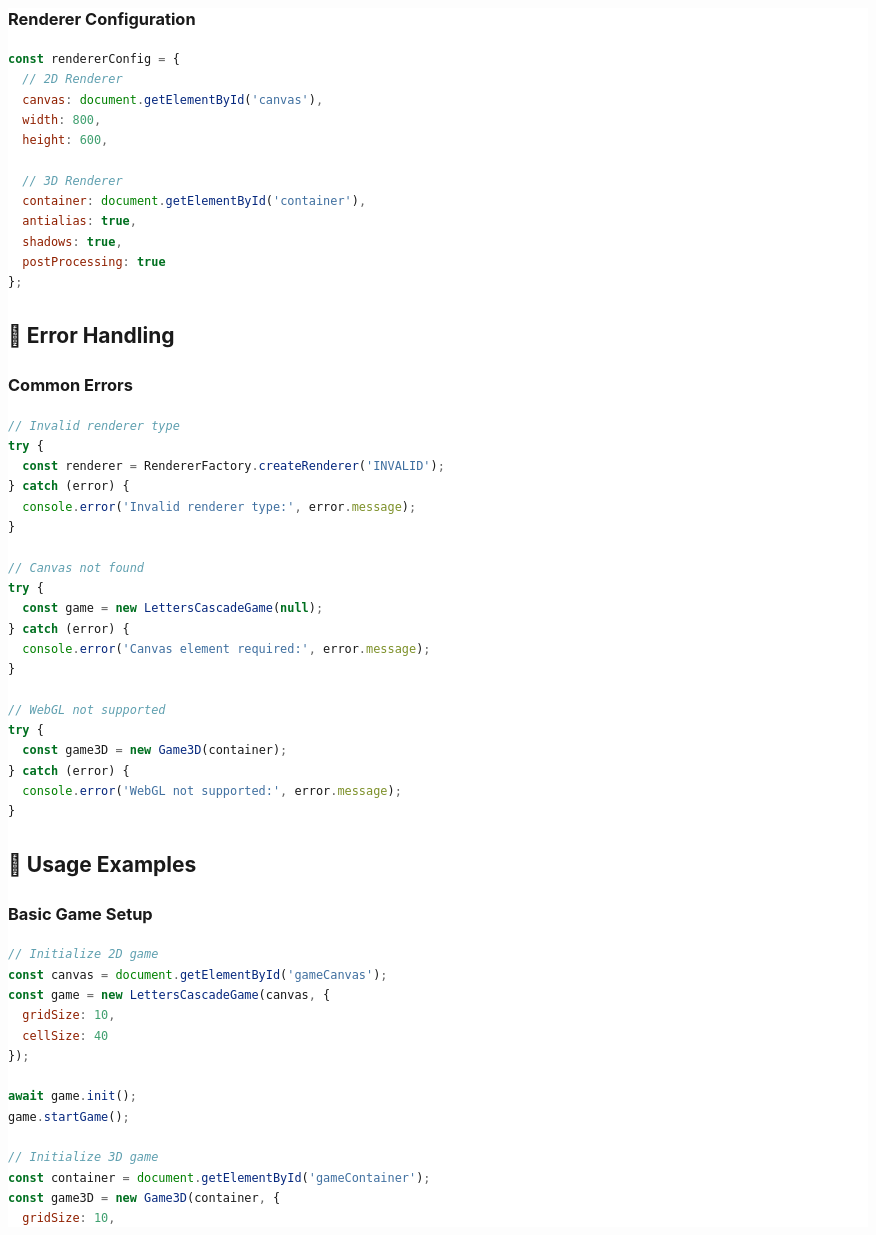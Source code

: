 ### Renderer Configuration

```javascript
const rendererConfig = {
  // 2D Renderer
  canvas: document.getElementById('canvas'),
  width: 800,
  height: 600,
  
  // 3D Renderer
  container: document.getElementById('container'),
  antialias: true,
  shadows: true,
  postProcessing: true
};
```

## 🔧 Error Handling

### Common Errors

```javascript
// Invalid renderer type
try {
  const renderer = RendererFactory.createRenderer('INVALID');
} catch (error) {
  console.error('Invalid renderer type:', error.message);
}

// Canvas not found
try {
  const game = new LettersCascadeGame(null);
} catch (error) {
  console.error('Canvas element required:', error.message);
}

// WebGL not supported
try {
  const game3D = new Game3D(container);
} catch (error) {
  console.error('WebGL not supported:', error.message);
}
```

## 📝 Usage Examples

### Basic Game Setup

```javascript
// Initialize 2D game
const canvas = document.getElementById('gameCanvas');
const game = new LettersCascadeGame(canvas, {
  gridSize: 10,
  cellSize: 40
});

await game.init();
game.startGame();

// Initialize 3D game
const container = document.getElementById('gameContainer');
const game3D = new Game3D(container, {
  gridSize: 10,
```